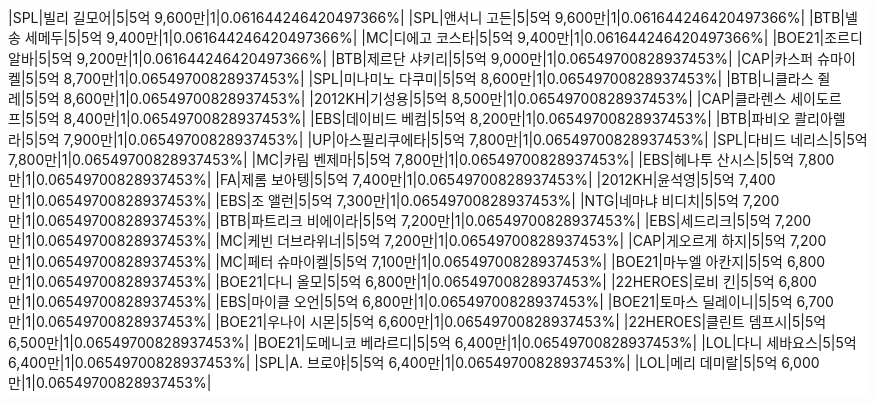 |SPL|빌리 길모어|5|5억 9,600만|1|0.061644246420497366%|
|SPL|앤서니 고든|5|5억 9,600만|1|0.061644246420497366%|
|BTB|넬송 세메두|5|5억 9,400만|1|0.061644246420497366%|
|MC|디에고 코스타|5|5억 9,400만|1|0.061644246420497366%|
|BOE21|조르디 알바|5|5억 9,200만|1|0.061644246420497366%|
|BTB|제르단 샤키리|5|5억 9,000만|1|0.06549700828937453%|
|CAP|카스퍼 슈마이켈|5|5억 8,700만|1|0.06549700828937453%|
|SPL|미나미노 다쿠미|5|5억 8,600만|1|0.06549700828937453%|
|BTB|니클라스 쥘레|5|5억 8,600만|1|0.06549700828937453%|
|2012KH|기성용|5|5억 8,500만|1|0.06549700828937453%|
|CAP|클라렌스 세이도르프|5|5억 8,400만|1|0.06549700828937453%|
|EBS|데이비드 베컴|5|5억 8,200만|1|0.06549700828937453%|
|BTB|파비오 콸리아렐라|5|5억 7,900만|1|0.06549700828937453%|
|UP|아스필리쿠에타|5|5억 7,800만|1|0.06549700828937453%|
|SPL|다비드 네리스|5|5억 7,800만|1|0.06549700828937453%|
|MC|카림 벤제마|5|5억 7,800만|1|0.06549700828937453%|
|EBS|헤나투 산시스|5|5억 7,800만|1|0.06549700828937453%|
|FA|제롬 보아텡|5|5억 7,400만|1|0.06549700828937453%|
|2012KH|윤석영|5|5억 7,400만|1|0.06549700828937453%|
|EBS|조 앨런|5|5억 7,300만|1|0.06549700828937453%|
|NTG|네마냐 비디치|5|5억 7,200만|1|0.06549700828937453%|
|BTB|파트리크 비에이라|5|5억 7,200만|1|0.06549700828937453%|
|EBS|세드리크|5|5억 7,200만|1|0.06549700828937453%|
|MC|케빈 더브라위너|5|5억 7,200만|1|0.06549700828937453%|
|CAP|게오르게 하지|5|5억 7,200만|1|0.06549700828937453%|
|MC|페터 슈마이켈|5|5억 7,100만|1|0.06549700828937453%|
|BOE21|마누엘 아칸지|5|5억 6,800만|1|0.06549700828937453%|
|BOE21|다니 올모|5|5억 6,800만|1|0.06549700828937453%|
|22HEROES|로비 킨|5|5억 6,800만|1|0.06549700828937453%|
|EBS|마이클 오언|5|5억 6,800만|1|0.06549700828937453%|
|BOE21|토마스 딜레이니|5|5억 6,700만|1|0.06549700828937453%|
|BOE21|우나이 시몬|5|5억 6,600만|1|0.06549700828937453%|
|22HEROES|클린트 뎀프시|5|5억 6,500만|1|0.06549700828937453%|
|BOE21|도메니코 베라르디|5|5억 6,400만|1|0.06549700828937453%|
|LOL|다니 세바요스|5|5억 6,400만|1|0.06549700828937453%|
|SPL|A. 브로야|5|5억 6,400만|1|0.06549700828937453%|
|LOL|메리 데미랄|5|5억 6,000만|1|0.06549700828937453%|